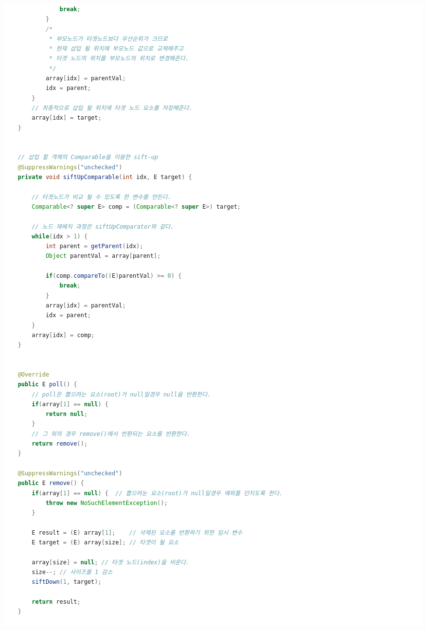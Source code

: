 ```java
				break;
			}
			/*
			 * 부모노드가 타겟노드보다 우선순위가 크므로
			 * 현재 삽입 될 위치에 부모노드 값으로 교체해주고
			 * 타겟 노드의 위치를 부모노드의 위치로 변경해준다.
			 */
			array[idx] = parentVal;
			idx = parent;
		}
		// 최종적으로 삽입 될 위치에 타겟 노드 요소를 저장해준다.
		array[idx] = target;
	}
	
	
	// 삽입 할 객체의 Comparable을 이용한 sift-up
	@SuppressWarnings("unchecked")
	private void siftUpComparable(int idx, E target) {
		
		// 타겟노드가 비교 될 수 있도록 한 변수를 만든다.
		Comparable<? super E> comp = (Comparable<? super E>) target;
		
		// 노드 재배치 과정은 siftUpComparator와 같다.
		while(idx > 1) {
			int parent = getParent(idx);
			Object parentVal = array[parent];
			
			if(comp.compareTo((E)parentVal) >= 0) {
				break;
			}
			array[idx] = parentVal;
			idx = parent;
		}
		array[idx] = comp;
	}
 
	
	@Override
	public E poll() {
		// poll은 뽑으려는 요소(root)가 null일경우 null을 반환한다.
		if(array[1] == null) {
			return null;
		}
		// 그 외의 경우 remove()에서 반환되는 요소를 반환한다.
		return remove();
	}
	
	@SuppressWarnings("unchecked")
	public E remove() {
		if(array[1] == null) {	// 뽑으려눈 요소(root)가 null일경우 예외를 던지도록 한다.
			throw new NoSuchElementException();
		}	
		
		E result = (E) array[1];	// 삭제된 요소를 반환하기 위한 임시 변수 
		E target = (E) array[size];	// 타겟이 될 요소
		
		array[size] = null;	// 타겟 노드(index)을 비운다.
		size--;	// 사이즈를 1 감소 	
		siftDown(1, target);	
		
		return result;
	}
	
```